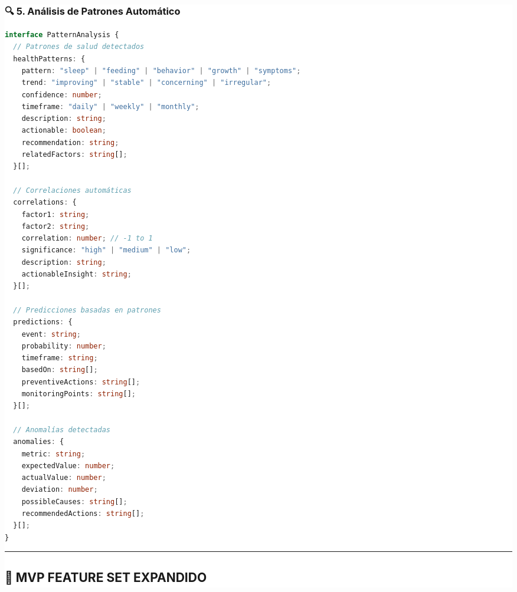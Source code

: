 ### 🔍 **5. Análisis de Patrones Automático**
```typescript
interface PatternAnalysis {
  // Patrones de salud detectados
  healthPatterns: {
    pattern: "sleep" | "feeding" | "behavior" | "growth" | "symptoms";
    trend: "improving" | "stable" | "concerning" | "irregular";
    confidence: number;
    timeframe: "daily" | "weekly" | "monthly";
    description: string;
    actionable: boolean;
    recommendation: string;
    relatedFactors: string[];
  }[];
  
  // Correlaciones automáticas
  correlations: {
    factor1: string;
    factor2: string;
    correlation: number; // -1 to 1
    significance: "high" | "medium" | "low";
    description: string;
    actionableInsight: string;
  }[];
  
  // Predicciones basadas en patrones
  predictions: {
    event: string;
    probability: number;
    timeframe: string;
    basedOn: string[];
    preventiveActions: string[];
    monitoringPoints: string[];
  }[];
  
  // Anomalías detectadas
  anomalies: {
    metric: string;
    expectedValue: number;
    actualValue: number;
    deviation: number;
    possibleCauses: string[];
    recommendedActions: string[];
  }[];
}
```

---

## 🎯 MVP FEATURE SET EXPANDIDO
